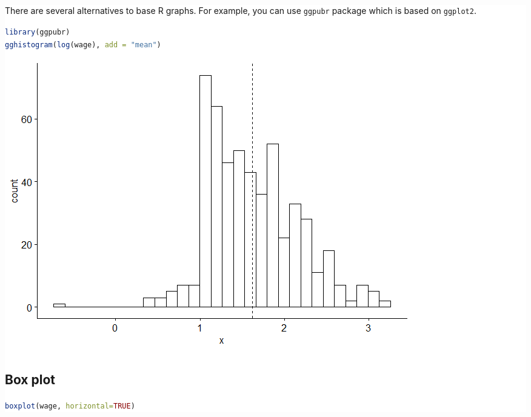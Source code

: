 There are several alternatives to base R graphs. For example, you can use `ggpubr` package which is based on `ggplot2`. 


```r
library(ggpubr)
gghistogram(log(wage), add = "mean")
```

![](Lab-02-Intro-to-R-and-RStudio-Part-2_files/figure-html/unnamed-chunk-32-1.png)


## Box plot


```r
boxplot(wage, horizontal=TRUE)
```
